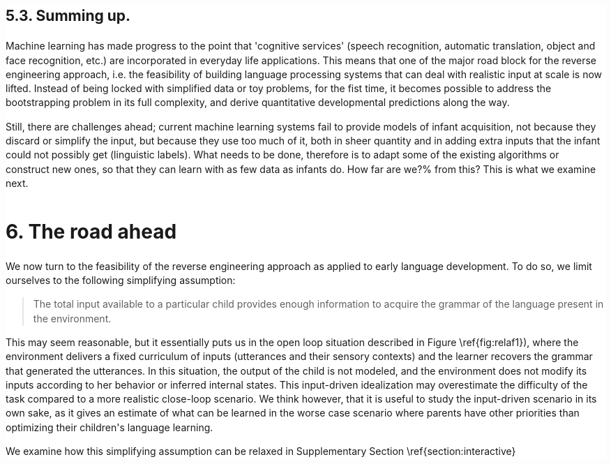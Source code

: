 




## 5.3. Summing up.


Machine learning has made progress to the point that 'cognitive services' (speech recognition, automatic translation, object and face recognition, etc.) are incorporated in everyday life applications. This means that one of the major road block for the reverse engineering approach, i.e. the feasibility of building language processing systems that can deal with realistic input at scale is now lifted.  Instead of being locked with simplified data or toy problems, for the fist time, it becomes possible to address the bootstrapping problem in its full complexity, and derive quantitative developmental predictions along the way.

Still, there are challenges ahead; current machine learning systems fail to provide models of infant acquisition, not because they discard or simplify the input, but because they use too much of it, both in sheer quantity and in adding extra inputs that the infant could not possibly get (linguistic labels). What needs to be done, therefore is to adapt some of the existing algorithms or construct new ones, so that they can learn with as few data as infants do.  How far are we?% from this? This is what we examine next. 




# 6. The road ahead

We now turn to the feasibility of the reverse engineering approach as applied to early language development. To do so, we limit ourselves to the following simplifying assumption: 

> The total input available to a particular child provides enough information to acquire the grammar of the language present in the environment. 


This may seem reasonable, but it essentially puts us in the open loop situation described in Figure  \ref{fig:relaf1}),  where the environment delivers a fixed curriculum of inputs (utterances and their sensory contexts) and the learner recovers the grammar that generated the utterances. In this situation, the output of the child is not modeled, and the environment does not modify its inputs according to her behavior or inferred internal states. This input-driven idealization may overestimate the difficulty of the task compared to a more realistic close-loop scenario. We think however, that it is useful to study the input-driven scenario in its own sake, as it gives an estimate of what can be learned in the worse case scenario where parents have other priorities than optimizing their children's language learning.  

We examine how this simplifying assumption can be relaxed in Supplementary Section \ref{section:interactive} 


<center>